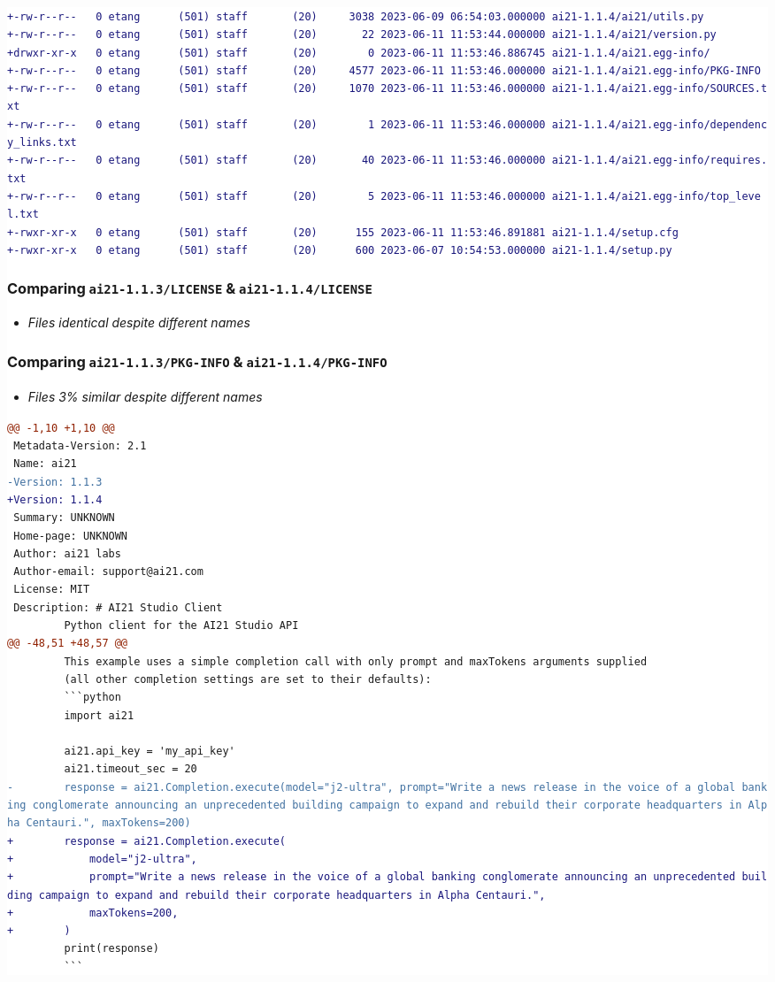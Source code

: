 ```diff
+-rw-r--r--   0 etang      (501) staff       (20)     3038 2023-06-09 06:54:03.000000 ai21-1.1.4/ai21/utils.py
+-rw-r--r--   0 etang      (501) staff       (20)       22 2023-06-11 11:53:44.000000 ai21-1.1.4/ai21/version.py
+drwxr-xr-x   0 etang      (501) staff       (20)        0 2023-06-11 11:53:46.886745 ai21-1.1.4/ai21.egg-info/
+-rw-r--r--   0 etang      (501) staff       (20)     4577 2023-06-11 11:53:46.000000 ai21-1.1.4/ai21.egg-info/PKG-INFO
+-rw-r--r--   0 etang      (501) staff       (20)     1070 2023-06-11 11:53:46.000000 ai21-1.1.4/ai21.egg-info/SOURCES.txt
+-rw-r--r--   0 etang      (501) staff       (20)        1 2023-06-11 11:53:46.000000 ai21-1.1.4/ai21.egg-info/dependency_links.txt
+-rw-r--r--   0 etang      (501) staff       (20)       40 2023-06-11 11:53:46.000000 ai21-1.1.4/ai21.egg-info/requires.txt
+-rw-r--r--   0 etang      (501) staff       (20)        5 2023-06-11 11:53:46.000000 ai21-1.1.4/ai21.egg-info/top_level.txt
+-rwxr-xr-x   0 etang      (501) staff       (20)      155 2023-06-11 11:53:46.891881 ai21-1.1.4/setup.cfg
+-rwxr-xr-x   0 etang      (501) staff       (20)      600 2023-06-07 10:54:53.000000 ai21-1.1.4/setup.py
```

### Comparing `ai21-1.1.3/LICENSE` & `ai21-1.1.4/LICENSE`

 * *Files identical despite different names*

### Comparing `ai21-1.1.3/PKG-INFO` & `ai21-1.1.4/PKG-INFO`

 * *Files 3% similar despite different names*

```diff
@@ -1,10 +1,10 @@
 Metadata-Version: 2.1
 Name: ai21
-Version: 1.1.3
+Version: 1.1.4
 Summary: UNKNOWN
 Home-page: UNKNOWN
 Author: ai21 labs
 Author-email: support@ai21.com
 License: MIT
 Description: # AI21 Studio Client
         Python client for the AI21 Studio API
@@ -48,51 +48,57 @@
         This example uses a simple completion call with only prompt and maxTokens arguments supplied
         (all other completion settings are set to their defaults):
         ```python
         import ai21
         
         ai21.api_key = 'my_api_key'
         ai21.timeout_sec = 20
-        response = ai21.Completion.execute(model="j2-ultra", prompt="Write a news release in the voice of a global banking conglomerate announcing an unprecedented building campaign to expand and rebuild their corporate headquarters in Alpha Centauri.", maxTokens=200)
+        response = ai21.Completion.execute(
+            model="j2-ultra",
+            prompt="Write a news release in the voice of a global banking conglomerate announcing an unprecedented building campaign to expand and rebuild their corporate headquarters in Alpha Centauri.",
+            maxTokens=200,
+        )
         print(response)
         ```
```